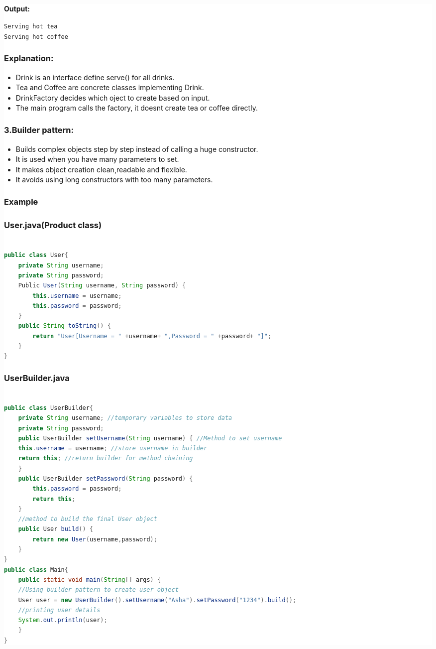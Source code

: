 **Output:**
```
Serving hot tea
Serving hot coffee
```
### Explanation:
- Drink is an interface define serve() for all drinks.
- Tea and Coffee are concrete classes implementing Drink.
- DrinkFactory decides which oject to create based on input.
- The main program calls the factory, it doesnt create tea or coffee directly.
### 3.Builder pattern:
- Builds complex objects step by step instead of calling a huge constructor.
- It is used when you have many parameters to set.
- It makes object creation clean,readable and flexible.
- It avoids using long constructors with too many parameters.

### Example
### User.java(Product class)
```java

public class User{
    private String username;
    private String password;
    Public User(String username, String password) {
        this.username = username;
        this.password = password;
    }
    public String toString() {
        return "User[Username = " +username+ ",Password = " +password+ "]";
    }
}
```

### UserBuilder.java
```java

public class UserBuilder{
    private String username; //temporary variables to store data
    private String password;
    public UserBuilder setUsername(String username) { //Method to set username
    this.username = username; //store username in builder
    return this; //return builder for method chaining
    }
    public UserBuilder setPassword(String password) {
        this.password = password;
        return this;
    }
    //method to build the final User object
    public User build() {
        return new User(username,password);
    }
}
public class Main{
    public static void main(String[] args) {
    //Using builder pattern to create user object
    User user = new UserBuilder().setUsername("Asha").setPassword("1234").build();
    //printing user details
    System.out.println(user);
    }
}
```
